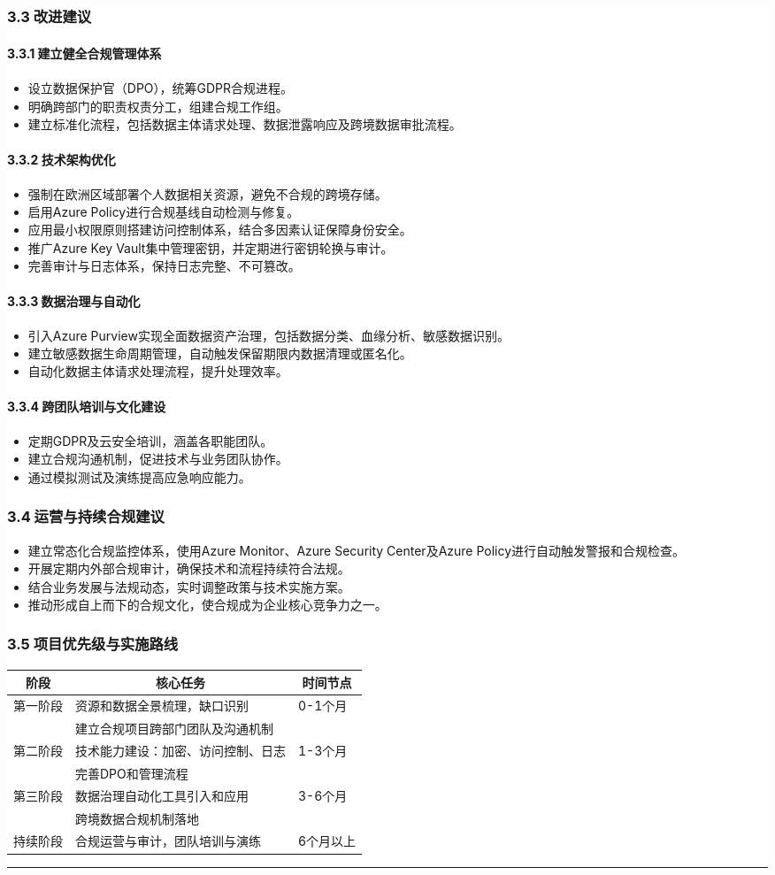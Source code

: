 ### 3.3 改进建议

#### 3.3.1 建立健全合规管理体系

- 设立数据保护官（DPO），统筹GDPR合规进程。  
- 明确跨部门的职责权责分工，组建合规工作组。  
- 建立标准化流程，包括数据主体请求处理、数据泄露响应及跨境数据审批流程。

#### 3.3.2 技术架构优化

- 强制在欧洲区域部署个人数据相关资源，避免不合规的跨境存储。  
- 启用Azure Policy进行合规基线自动检测与修复。  
- 应用最小权限原则搭建访问控制体系，结合多因素认证保障身份安全。  
- 推广Azure Key Vault集中管理密钥，并定期进行密钥轮换与审计。  
- 完善审计与日志体系，保持日志完整、不可篡改。

#### 3.3.3 数据治理与自动化

- 引入Azure Purview实现全面数据资产治理，包括数据分类、血缘分析、敏感数据识别。  
- 建立敏感数据生命周期管理，自动触发保留期限内数据清理或匿名化。  
- 自动化数据主体请求处理流程，提升处理效率。

#### 3.3.4 跨团队培训与文化建设

- 定期GDPR及云安全培训，涵盖各职能团队。  
- 建立合规沟通机制，促进技术与业务团队协作。  
- 通过模拟测试及演练提高应急响应能力。

### 3.4 运营与持续合规建议

- 建立常态化合规监控体系，使用Azure Monitor、Azure Security Center及Azure Policy进行自动触发警报和合规检查。  
- 开展定期内外部合规审计，确保技术和流程持续符合法规。  
- 结合业务发展与法规动态，实时调整政策与技术实施方案。  
- 推动形成自上而下的合规文化，使合规成为企业核心竞争力之一。

### 3.5 项目优先级与实施路线

| 阶段       | 核心任务                           | 时间节点        |
|------------|----------------------------------|-----------------|
| 第一阶段   | 资源和数据全景梳理，缺口识别       | 0-1个月         |
|            | 建立合规项目跨部门团队及沟通机制   |                 |
| 第二阶段   | 技术能力建设：加密、访问控制、日志 | 1-3个月         |
|            | 完善DPO和管理流程                 |                 |
| 第三阶段   | 数据治理自动化工具引入和应用       | 3-6个月         |
|            | 跨境数据合规机制落地              |                 |
| 持续阶段   | 合规运营与审计，团队培训与演练     | 6个月以上       |

---
